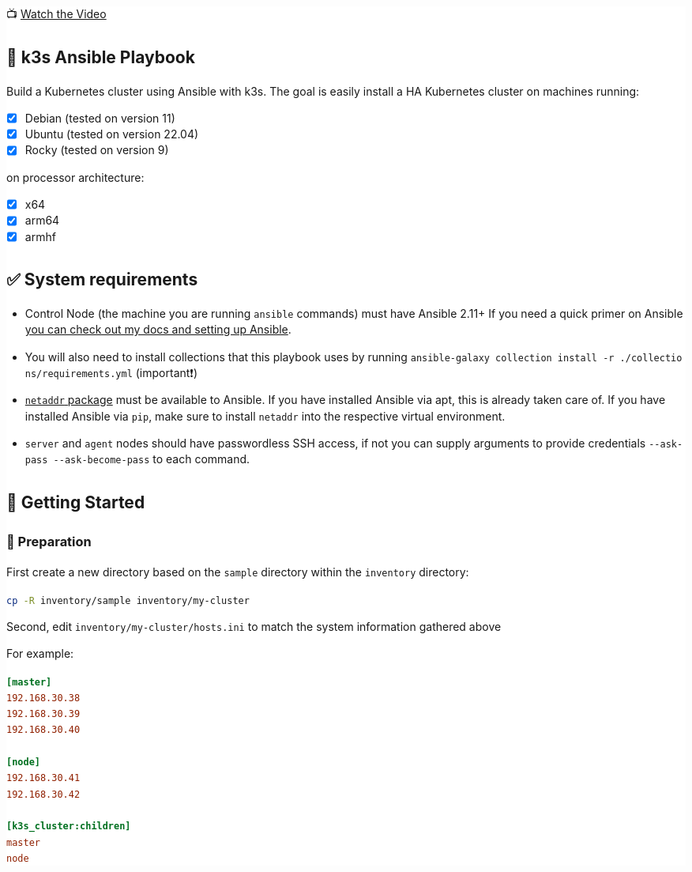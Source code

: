 📺 [Watch the Video](https://www.youtube.com/watch?v=CbkEWcUZ7zM)

## 📖 k3s Ansible Playbook

Build a Kubernetes cluster using Ansible with k3s. The goal is easily install a HA Kubernetes cluster on machines running:

- [x] Debian (tested on version 11)
- [x] Ubuntu (tested on version 22.04)
- [x] Rocky (tested on version 9)

on processor architecture:

- [X] x64
- [X] arm64
- [X] armhf

## ✅ System requirements

- Control Node (the machine you are running `ansible` commands) must have Ansible 2.11+ If you need a quick primer on Ansible [you can check out my docs and setting up Ansible](https://technotim.live/posts/ansible-automation/).

- You will also need to install collections that this playbook uses by running `ansible-galaxy collection install -r ./collections/requirements.yml` (important❗)

- [`netaddr` package](https://pypi.org/project/netaddr/) must be available to Ansible. If you have installed Ansible via apt, this is already taken care of. If you have installed Ansible via `pip`, make sure to install `netaddr` into the respective virtual environment.

- `server` and `agent` nodes should have passwordless SSH access, if not you can supply arguments to provide credentials `--ask-pass --ask-become-pass` to each command.

## 🚀 Getting Started

### 🍴 Preparation

First create a new directory based on the `sample` directory within the `inventory` directory:

```bash
cp -R inventory/sample inventory/my-cluster
```

Second, edit `inventory/my-cluster/hosts.ini` to match the system information gathered above

For example:

```ini
[master]
192.168.30.38
192.168.30.39
192.168.30.40

[node]
192.168.30.41
192.168.30.42

[k3s_cluster:children]
master
node
```
